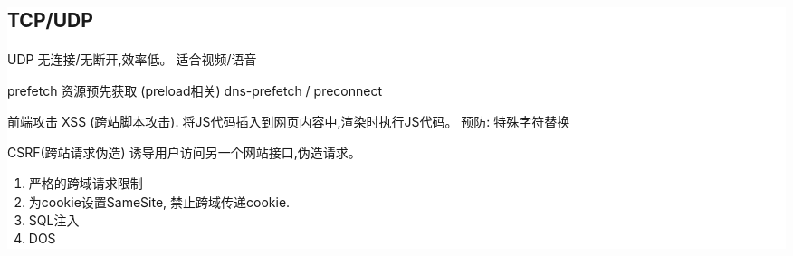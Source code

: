 ## TCP/UDP

  UDP 无连接/无断开,效率低。 适合视频/语音

  prefetch 资源预先获取 (preload相关)
  dns-prefetch / preconnect

  前端攻击
  XSS (跨站脚本攻击). 将JS代码插入到网页内容中,渲染时执行JS代码。
  预防: 特殊字符替换

  CSRF(跨站请求伪造) 诱导用户访问另一个网站接口,伪造请求。
  1. 严格的跨域请求限制
  2. 为cookie设置SameSite, 禁止跨域传递cookie.
  3. SQL注入
  4. DOS